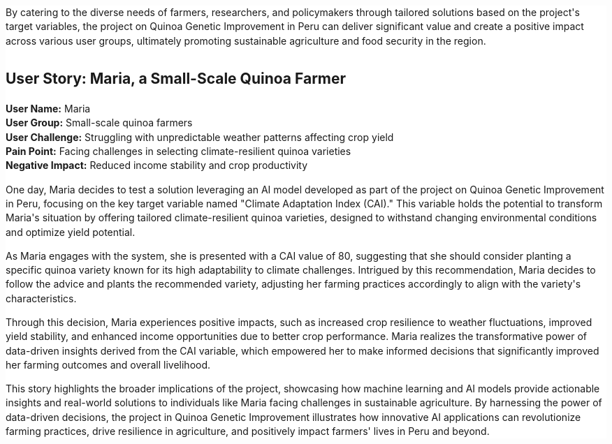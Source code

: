 By catering to the diverse needs of farmers, researchers, and policymakers through tailored solutions based on the project's target variables, the project on Quinoa Genetic Improvement in Peru can deliver significant value and create a positive impact across various user groups, ultimately promoting sustainable agriculture and food security in the region.

## User Story: Maria, a Small-Scale Quinoa Farmer

**User Name:** Maria  
**User Group:** Small-scale quinoa farmers  
**User Challenge:** Struggling with unpredictable weather patterns affecting crop yield  
**Pain Point:** Facing challenges in selecting climate-resilient quinoa varieties  
**Negative Impact:** Reduced income stability and crop productivity  

One day, Maria decides to test a solution leveraging an AI model developed as part of the project on Quinoa Genetic Improvement in Peru, focusing on the key target variable named "Climate Adaptation Index (CAI)." This variable holds the potential to transform Maria's situation by offering tailored climate-resilient quinoa varieties, designed to withstand changing environmental conditions and optimize yield potential.

As Maria engages with the system, she is presented with a CAI value of 80, suggesting that she should consider planting a specific quinoa variety known for its high adaptability to climate challenges. Intrigued by this recommendation, Maria decides to follow the advice and plants the recommended variety, adjusting her farming practices accordingly to align with the variety's characteristics.

Through this decision, Maria experiences positive impacts, such as increased crop resilience to weather fluctuations, improved yield stability, and enhanced income opportunities due to better crop performance. Maria realizes the transformative power of data-driven insights derived from the CAI variable, which empowered her to make informed decisions that significantly improved her farming outcomes and overall livelihood.

This story highlights the broader implications of the project, showcasing how machine learning and AI models provide actionable insights and real-world solutions to individuals like Maria facing challenges in sustainable agriculture. By harnessing the power of data-driven decisions, the project in Quinoa Genetic Improvement illustrates how innovative AI applications can revolutionize farming practices, drive resilience in agriculture, and positively impact farmers' lives in Peru and beyond.